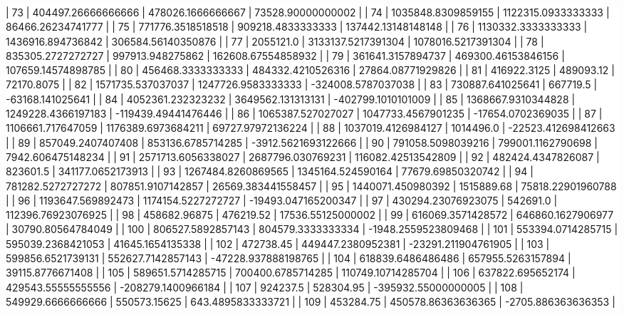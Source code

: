 | 73 | 404497.26666666666 | 478026.1666666667 | 73528.90000000002 |
| 74 | 1035848.8309859155 | 1122315.0933333333 | 86466.26234741777 |
| 75 | 771776.3518518518 | 909218.4833333333 | 137442.13148148148 |
| 76 | 1130332.3333333333 | 1436916.894736842 | 306584.56140350876 |
| 77 | 2055121.0 | 3133137.5217391304 | 1078016.5217391304 |
| 78 | 835305.2727272727 | 997913.948275862 | 162608.67554858932 |
| 79 | 361641.3157894737 | 469300.46153846156 | 107659.14574898785 |
| 80 | 456468.3333333333 | 484332.4210526316 | 27864.08771929826 |
| 81 | 416922.3125 | 489093.12 | 72170.8075 |
| 82 | 1571735.537037037 | 1247726.9583333333 | -324008.5787037038 |
| 83 | 730887.641025641 | 667719.5 | -63168.141025641 |
| 84 | 4052361.232323232 | 3649562.131313131 | -402799.1010101009 |
| 85 | 1368667.9310344828 | 1249228.4366197183 | -119439.49441476446 |
| 86 | 1065387.527027027 | 1047733.4567901235 | -17654.0702369035 |
| 87 | 1106661.717647059 | 1176389.6973684211 | 69727.97972136224 |
| 88 | 1037019.4126984127 | 1014496.0 | -22523.412698412663 |
| 89 | 857049.2407407408 | 853136.6785714285 | -3912.5621693122666 |
| 90 | 791058.5098039216 | 799001.1162790698 | 7942.606475148234 |
| 91 | 2571713.6056338027 | 2687796.030769231 | 116082.42513542809 |
| 92 | 482424.4347826087 | 823601.5 | 341177.0652173913 |
| 93 | 1267484.8260869565 | 1345164.524590164 | 77679.69850320742 |
| 94 | 781282.5272727272 | 807851.9107142857 | 26569.383441558457 |
| 95 | 1440071.450980392 | 1515889.68 | 75818.22901960788 |
| 96 | 1193647.569892473 | 1174154.5227272727 | -19493.047165200347 |
| 97 | 430294.23076923075 | 542691.0 | 112396.76923076925 |
| 98 | 458682.96875 | 476219.52 | 17536.55125000002 |
| 99 | 616069.3571428572 | 646860.1627906977 | 30790.80564784049 |
| 100 | 806527.5892857143 | 804579.3333333334 | -1948.2559523809468 |
| 101 | 553394.0714285715 | 595039.2368421053 | 41645.1654135338 |
| 102 | 472738.45 | 449447.2380952381 | -23291.211904761905 |
| 103 | 599856.6521739131 | 552627.7142857143 | -47228.937888198765 |
| 104 | 618839.6486486486 | 657955.5263157894 | 39115.8776671408 |
| 105 | 589651.5714285715 | 700400.6785714285 | 110749.10714285704 |
| 106 | 637822.695652174 | 429543.55555555556 | -208279.1400966184 |
| 107 | 924237.5 | 528304.95 | -395932.55000000005 |
| 108 | 549929.6666666666 | 550573.15625 | 643.4895833333721 |
| 109 | 453284.75 | 450578.86363636365 | -2705.886363636353 |